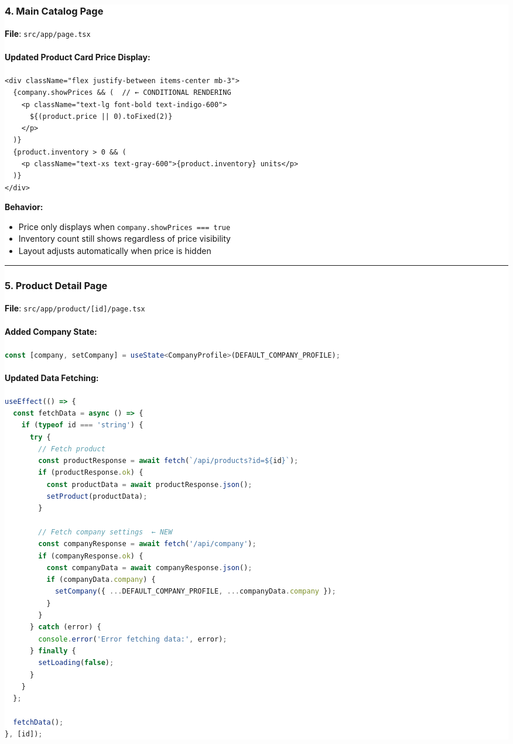 
### 4. **Main Catalog Page**
**File**: `src/app/page.tsx`

#### Updated Product Card Price Display:
```tsx
<div className="flex justify-between items-center mb-3">
  {company.showPrices && (  // ← CONDITIONAL RENDERING
    <p className="text-lg font-bold text-indigo-600">
      ${(product.price || 0).toFixed(2)}
    </p>
  )}
  {product.inventory > 0 && (
    <p className="text-xs text-gray-600">{product.inventory} units</p>
  )}
</div>
```

**Behavior:**
- Price only displays when `company.showPrices === true`
- Inventory count still shows regardless of price visibility
- Layout adjusts automatically when price is hidden

---

### 5. **Product Detail Page**
**File**: `src/app/product/[id]/page.tsx`

#### Added Company State:
```typescript
const [company, setCompany] = useState<CompanyProfile>(DEFAULT_COMPANY_PROFILE);
```

#### Updated Data Fetching:
```typescript
useEffect(() => {
  const fetchData = async () => {
    if (typeof id === 'string') {
      try {
        // Fetch product
        const productResponse = await fetch(`/api/products?id=${id}`);
        if (productResponse.ok) {
          const productData = await productResponse.json();
          setProduct(productData);
        }

        // Fetch company settings  ← NEW
        const companyResponse = await fetch('/api/company');
        if (companyResponse.ok) {
          const companyData = await companyResponse.json();
          if (companyData.company) {
            setCompany({ ...DEFAULT_COMPANY_PROFILE, ...companyData.company });
          }
        }
      } catch (error) {
        console.error('Error fetching data:', error);
      } finally {
        setLoading(false);
      }
    }
  };

  fetchData();
}, [id]);
```
